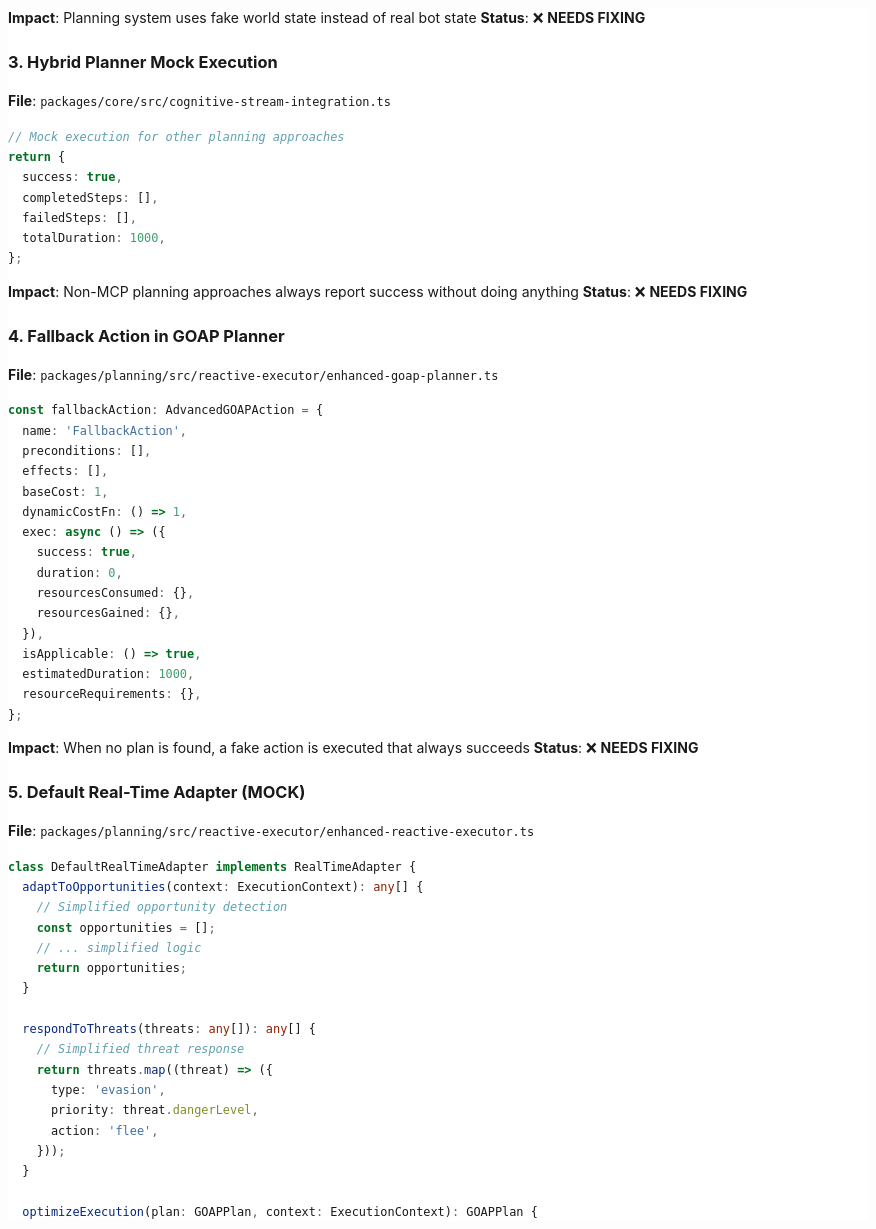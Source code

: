 **Impact**: Planning system uses fake world state instead of real bot state
**Status**: ❌ **NEEDS FIXING**

### 3. Hybrid Planner Mock Execution
**File**: `packages/core/src/cognitive-stream-integration.ts`

```typescript
// Mock execution for other planning approaches
return {
  success: true,
  completedSteps: [],
  failedSteps: [],
  totalDuration: 1000,
};
```

**Impact**: Non-MCP planning approaches always report success without doing anything
**Status**: ❌ **NEEDS FIXING**

### 4. Fallback Action in GOAP Planner
**File**: `packages/planning/src/reactive-executor/enhanced-goap-planner.ts`

```typescript
const fallbackAction: AdvancedGOAPAction = {
  name: 'FallbackAction',
  preconditions: [],
  effects: [],
  baseCost: 1,
  dynamicCostFn: () => 1,
  exec: async () => ({
    success: true,
    duration: 0,
    resourcesConsumed: {},
    resourcesGained: {},
  }),
  isApplicable: () => true,
  estimatedDuration: 1000,
  resourceRequirements: {},
};
```

**Impact**: When no plan is found, a fake action is executed that always succeeds
**Status**: ❌ **NEEDS FIXING**

### 5. Default Real-Time Adapter (MOCK)
**File**: `packages/planning/src/reactive-executor/enhanced-reactive-executor.ts`

```typescript
class DefaultRealTimeAdapter implements RealTimeAdapter {
  adaptToOpportunities(context: ExecutionContext): any[] {
    // Simplified opportunity detection
    const opportunities = [];
    // ... simplified logic
    return opportunities;
  }

  respondToThreats(threats: any[]): any[] {
    // Simplified threat response
    return threats.map((threat) => ({
      type: 'evasion',
      priority: threat.dangerLevel,
      action: 'flee',
    }));
  }

  optimizeExecution(plan: GOAPPlan, context: ExecutionContext): GOAPPlan {
```